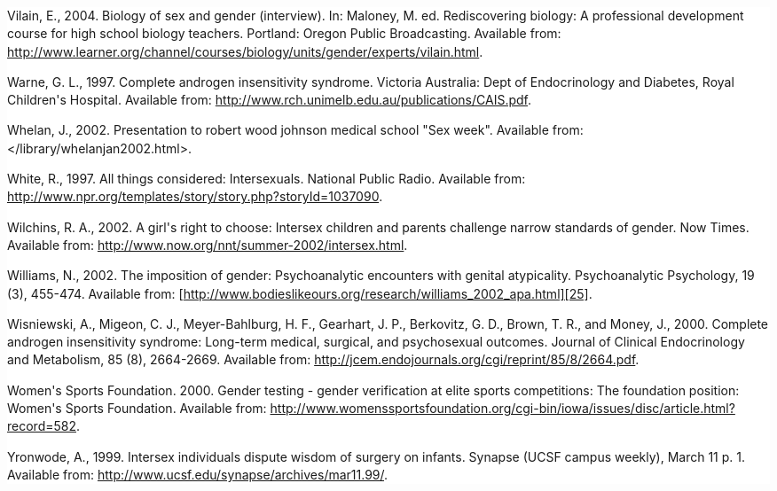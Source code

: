   


Vilain, E., 2004. Biology of sex and gender (interview). In: Maloney, M. ed. Rediscovering biology: A professional development course for high school biology teachers. Portland: Oregon Public Broadcasting. Available from: <http://www.learner.org/channel/courses/biology/units/gender/experts/vilain.html>.

  


Warne, G. L., 1997. Complete androgen insensitivity syndrome. Victoria Australia: Dept of Endocrinology and Diabetes, Royal Children's Hospital. Available from: <http://www.rch.unimelb.edu.au/publications/CAIS.pdf>.

  


Whelan, J., 2002. Presentation to robert wood johnson medical school "Sex week". Available from: </library/whelanjan2002.html>.

  


White, R., 1997. All things considered: Intersexuals. National Public Radio. Available from: <http://www.npr.org/templates/story/story.php?storyId=1037090>.

  


Wilchins, R. A., 2002. A girl's right to choose: Intersex children and parents challenge narrow standards of gender. Now Times. Available from: <http://www.now.org/nnt/summer-2002/intersex.html>.

  


Williams, N., 2002. The imposition of gender: Psychoanalytic encounters with genital atypicality. Psychoanalytic Psychology, 19 (3), 455-474. Available from: [http://www.bodieslikeours.org/research/williams_2002_apa.html][25].

  


Wisniewski, A., Migeon, C. J., Meyer-Bahlburg, H. F., Gearhart, J. P., Berkovitz, G. D., Brown, T. R., and Money, J., 2000. Complete androgen insensitivity syndrome: Long-term medical, surgical, and psychosexual outcomes. Journal of Clinical Endocrinology and Metabolism, 85 (8), 2664-2669. Available from: <http://jcem.endojournals.org/cgi/reprint/85/8/2664.pdf>.

  


Women's Sports Foundation. 2000. Gender testing - gender verification at elite sports competitions: The foundation position: Women's Sports Foundation. Available from: <http://www.womenssportsfoundation.org/cgi-bin/iowa/issues/disc/article.html?record=582>.

  


Yronwode, A., 1999. Intersex individuals dispute wisdom of surgery on infants. Synapse (UCSF campus weekly), March 11 p. 1. Available from: <http://www.ucsf.edu/synapse/archives/mar11.99/>.

 [1]: http://sixtyminutes.ninemsn.com.au/01_stories/2000_06_25/story_185.asp
 [2]: http://www.findarticles.com/cf_0/m0GER/2000_Fall/66240481/print.jhtml
 [3]: http://www.thisislondon.co.uk/dynamic/sport/olympics/story.html?in_review_id=320325&in_review_text_id=263516
 [4]: http://www.findarticles.com/cf_0/m1141/17_35/54033020/p1/article.jhtml
 [5]: http://www.hawaii.edu/PCSS/online_artcls/intersex/intersex00_00.html
 [6]: http://www.bjui.org/93/5/bju_v93_i5_toc.asp
 [7]: http://www.findarticles.com/p/articles/mi_m0950/is_1_106/ai_63602542
 [8]: http://www.press.jhu.edu/journals/perspectives_in_biology_and_medicine/v043/43.2dreger.html
 [9]: http://www.findarticles.com/cf_0/m0VPB/9_28/65197652/p1/article.jhtml
 [10]: http://collection.nlc-bnc.ca/100/201/300/cdn_medical_association/cmaj/vol-154/1829e.htm
 [11]: http://www.physiciansweekly.com/archive/99/08_16_99/pc.html
 [12]: http://www.findarticles.com/cf_0/m1511/12_21/67185294/p1/article.jhtml
 [13]: http://www.findarticles.com/cf_0/m2379/n5_v38/21136499/p1/article.jhtml
 [14]: http://www.bbc.co.uk/radio4/womanshour/10_12_01/tuesday/info1.shtml
 [15]: http://collection.nlc-bnc.ca/100/201/300/cdn_medical_association/cmaj/vol-154/0568e.htm
 [16]: http://www.news24.com/News24/South_Africa/News/0,,2-7-1442_1629028,00.html
 [17]: http://www.findarticles.com/cf_0/m1511/1_21/58398807/p1/article.jhtml
 [18]: http://abcnews.go.com/sections/2020/DailyNews/2020_intersex_020419.html
 [19]: http://www.findarticles.com/cf_0/m2250/7_38/55237478/p1/article.jhtml
 [20]: http://www.findarticles.com/cf_0/m2372/3_37/68273932/p1/article.jhtml?term=hermaphroditism
 [21]: http://www.findarticles.com/p/articles/mi_m2372/is_3_39/ai_94130313
 [22]: http://abcnews.go.com/sections/Living/Living/intersex_babies_040122.html
 [23]: http://www.oup.co.uk/jnci/hdb/Volume_89/Issue_15/891117.sgm.abs.html
 [24]: http://www.findarticles.com/cf_0/m1511/n7_v19/20870343/p1/article.jhtml?term=vertosick+harm
 [25]: http://www.bodieslikeours.org/research/williams_2002_apa.html